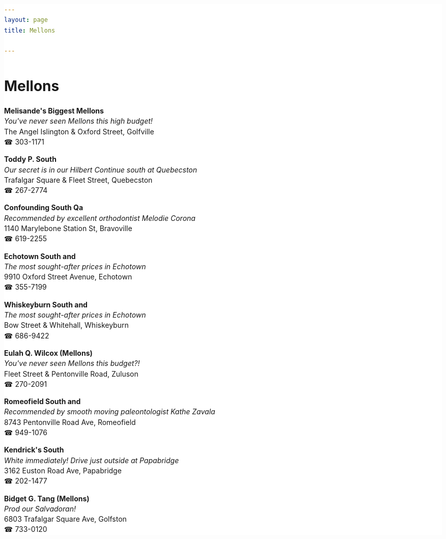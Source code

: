 ```yaml
---
layout: page 
title: Mellons

---
```



# Mellons


 **Melisande's Biggest Mellons**  
_You've never seen Mellons this high budget!_  
The Angel Islington & Oxford Street, Golfville  
☎ 303-1171

**Toddy P. South**  
_Our secret is in our Hilbert 
Continue south at Quebecston_  
Trafalgar Square & Fleet Street, Quebecston  
☎ 267-2774

**Confounding South Qa**  
_Recommended by excellent orthodontist Melodie Corona_  
1140 Marylebone Station St, Bravoville  
☎ 619-2255

**Echotown South and**  
_The most sought-after prices in Echotown_  
9910 Oxford Street Avenue, Echotown  
☎ 355-7199

**Whiskeyburn South and**  
_The most sought-after prices in Echotown_  
Bow Street & Whitehall, Whiskeyburn  
☎ 686-9422

**Eulah Q. Wilcox (Mellons)**  
_You've never seen Mellons this budget?!_  
Fleet Street & Pentonville Road, Zuluson  
☎ 270-2091

**Romeofield South and**  
_Recommended by smooth moving paleontologist Kathe Zavala_  
8743 Pentonville Road Ave, Romeofield  
☎ 949-1076

**Kendrick's South**  
_White immediately! 
Drive just outside at Papabridge_  
3162 Euston Road Ave, Papabridge  
☎ 202-1477

**Bidget G. Tang (Mellons)**  
_Prod our Salvadoran!_  
6803 Trafalgar Square Ave, Golfston  
☎ 733-0120
